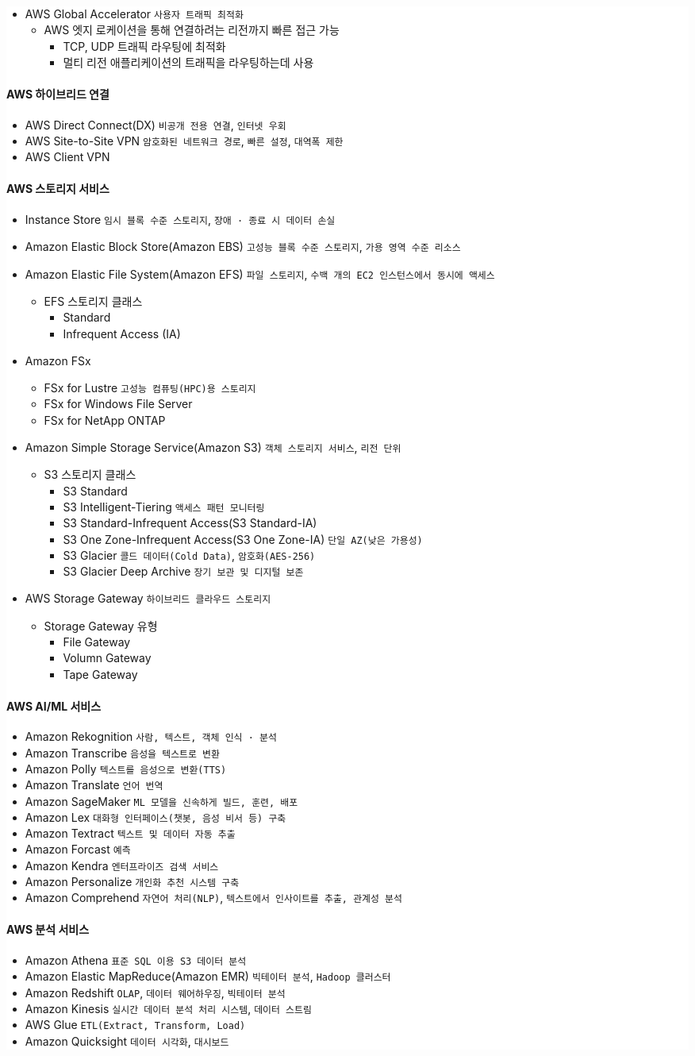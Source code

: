 - AWS Global Accelerator `사용자 트래픽 최적화`
    - AWS 엣지 로케이션을 통해 연결하려는 리전까지 빠른 접근 가능 
        - TCP, UDP 트래픽 라우팅에 최적화
        - 멀티 리전 애플리케이션의 트래픽을 라우팅하는데 사용 

#### AWS 하이브리드 연결
- AWS Direct Connect(DX) `비공개 전용 연결`, `인터넷 우회`
- AWS Site-to-Site VPN  `암호화된 네트워크 경로`, `빠른 설정`, `대역폭 제한`
- AWS Client VPN

#### AWS 스토리지 서비스
- Instance Store `임시 블록 수준 스토리지`, `장애 · 종료 시 데이터 손실`
- Amazon Elastic Block Store(Amazon EBS) `고성능 블록 수준 스토리지`, `가용 영역 수준 리소스`
- Amazon Elastic File System(Amazon EFS) `파일 스토리지`, `수백 개의 EC2 인스턴스에서 동시에 액세스`
    - EFS 스토리지 클래스
        - Standard 
        - Infrequent Access (IA)

- Amazon FSx
    - FSx for Lustre `고성능 컴퓨팅(HPC)용 스토리지`
    - FSx for Windows File Server 
    - FSx for NetApp ONTAP

- Amazon Simple Storage Service(Amazon S3) `객체 스토리지 서비스`, `리전 단위`  
    - S3 스토리지 클래스
        - S3 Standard
        - S3 Intelligent-Tiering `액세스 패턴 모니터링`
        - S3 Standard-Infrequent Access(S3 Standard-IA)
        - S3 One Zone-Infrequent Access(S3 One Zone-IA) `단일 AZ(낮은 가용성)`  
        - S3 Glacier `콜드 데이터(Cold Data)`, `암호화(AES-256)`
        - S3 Glacier Deep Archive `장기 보관 및 디지털 보존`

- AWS Storage Gateway `하이브리드 클라우드 스토리지`
    - Storage Gateway 유형 
        - File Gateway
        - Volumn Gateway
        - Tape Gateway

#### AWS AI/ML 서비스
- Amazon Rekognition `사람, 텍스트, 객체 인식 · 분석`
- Amazon Transcribe `음성을 텍스트로 변환`
- Amazon Polly `텍스트를 음성으로 변환(TTS)`
- Amazon Translate `언어 번역`
- Amazon SageMaker `ML 모델을 신속하게 빌드, 훈련, 배포`
- Amazon Lex `대화형 인터페이스(챗봇, 음성 비서 등) 구축`
- Amazon Textract `텍스트 및 데이터 자동 추출`
- Amazon Forcast `예측`
- Amazon Kendra `엔터프라이즈 검색 서비스`
- Amazon Personalize `개인화 추천 시스템 구축`
- Amazon Comprehend `자연어 처리(NLP)`, `텍스트에서 인사이트를 추출, 관계성 분석`

#### AWS 분석 서비스 
- Amazon Athena `표준 SQL 이용 S3 데이터 분석`
- Amazon Elastic MapReduce(Amazon EMR) `빅테이터 분석`, `Hadoop 클러스터`
- Amazon Redshift `OLAP`, `데이터 웨어하우징`, `빅테이터 분석`
- Amazon Kinesis `실시간 데이터 분석 처리 시스템`, `데이터 스트림`
- AWS Glue `ETL(Extract, Transform, Load)`
- Amazon Quicksight `데이터 시각화`, `대시보드`

